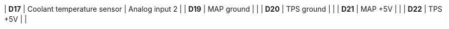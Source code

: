 | **D17** | Coolant temperature sensor | Analog input 2 |
| **D19** | MAP ground |  |
| **D20** | TPS ground |  |
| **D21** | MAP +5V |  |
| **D22** | TPS +5V |  |
